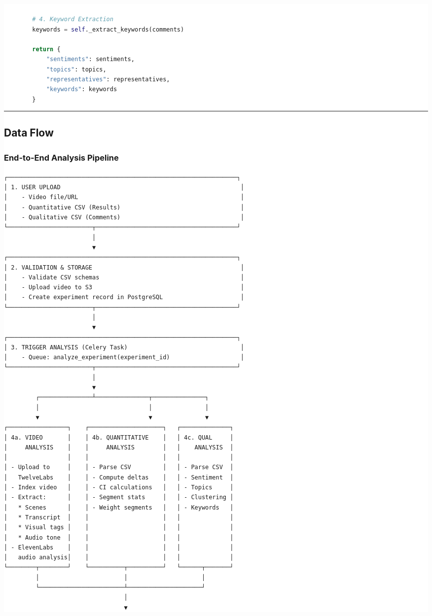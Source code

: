 ```python
        
        # 4. Keyword Extraction
        keywords = self._extract_keywords(comments)
        
        return {
            "sentiments": sentiments,
            "topics": topics,
            "representatives": representatives,
            "keywords": keywords
        }
```

---

## Data Flow

### End-to-End Analysis Pipeline

```
┌─────────────────────────────────────────────────────────────────┐
│ 1. USER UPLOAD                                                   │
│    - Video file/URL                                              │
│    - Quantitative CSV (Results)                                  │
│    - Qualitative CSV (Comments)                                  │
└────────────────────────┬────────────────────────────────────────┘
                         │
                         ▼
┌─────────────────────────────────────────────────────────────────┐
│ 2. VALIDATION & STORAGE                                          │
│    - Validate CSV schemas                                        │
│    - Upload video to S3                                          │
│    - Create experiment record in PostgreSQL                      │
└────────────────────────┬────────────────────────────────────────┘
                         │
                         ▼
┌─────────────────────────────────────────────────────────────────┐
│ 3. TRIGGER ANALYSIS (Celery Task)                                │
│    - Queue: analyze_experiment(experiment_id)                    │
└────────────────────────┬────────────────────────────────────────┘
                         │
                         ▼
         ┌───────────────┴───────────────┬───────────────┐
         │                               │               │
         ▼                               ▼               ▼
┌─────────────────┐    ┌─────────────────────┐   ┌──────────────┐
│ 4a. VIDEO       │    │ 4b. QUANTITATIVE    │   │ 4c. QUAL     │
│     ANALYSIS    │    │     ANALYSIS        │   │    ANALYSIS  │
│                 │    │                     │   │              │
│ - Upload to     │    │ - Parse CSV         │   │ - Parse CSV  │
│   TwelveLabs    │    │ - Compute deltas    │   │ - Sentiment  │
│ - Index video   │    │ - CI calculations   │   │ - Topics     │
│ - Extract:      │    │ - Segment stats     │   │ - Clustering │
│   * Scenes      │    │ - Weight segments   │   │ - Keywords   │
│   * Transcript  │    │                     │   │              │
│   * Visual tags │    │                     │   │              │
│   * Audio tone  │    │                     │   │              │
│ - ElevenLabs    │    │                     │   │              │
│   audio analysis│    │                     │   │              │
└────────┬────────┘    └──────────┬──────────┘   └──────┬───────┘
         │                        │                     │
         └────────────────────────┴─────────────────────┘
                                  │
                                  ▼
```